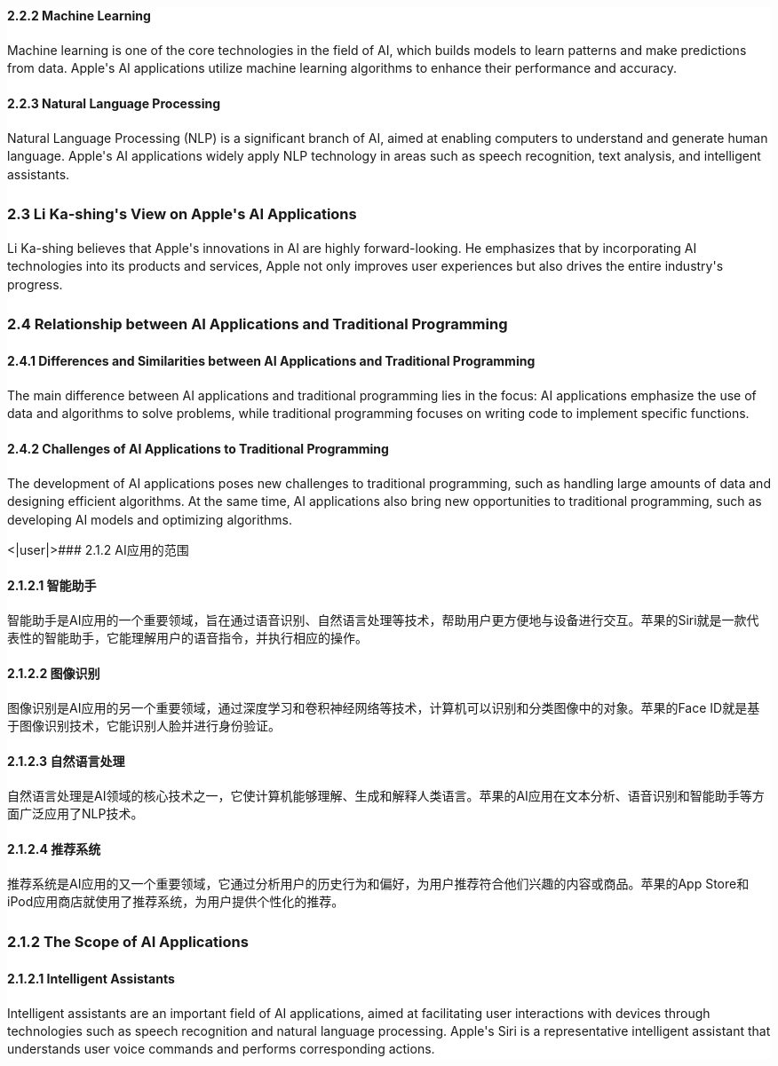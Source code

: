 #### 2.2.2 Machine Learning
Machine learning is one of the core technologies in the field of AI, which builds models to learn patterns and make predictions from data. Apple's AI applications utilize machine learning algorithms to enhance their performance and accuracy.

#### 2.2.3 Natural Language Processing
Natural Language Processing (NLP) is a significant branch of AI, aimed at enabling computers to understand and generate human language. Apple's AI applications widely apply NLP technology in areas such as speech recognition, text analysis, and intelligent assistants.

### 2.3 Li Ka-shing's View on Apple's AI Applications

Li Ka-shing believes that Apple's innovations in AI are highly forward-looking. He emphasizes that by incorporating AI technologies into its products and services, Apple not only improves user experiences but also drives the entire industry's progress.

### 2.4 Relationship between AI Applications and Traditional Programming

#### 2.4.1 Differences and Similarities between AI Applications and Traditional Programming
The main difference between AI applications and traditional programming lies in the focus: AI applications emphasize the use of data and algorithms to solve problems, while traditional programming focuses on writing code to implement specific functions.

#### 2.4.2 Challenges of AI Applications to Traditional Programming
The development of AI applications poses new challenges to traditional programming, such as handling large amounts of data and designing efficient algorithms. At the same time, AI applications also bring new opportunities to traditional programming, such as developing AI models and optimizing algorithms.

<|user|>### 2.1.2 AI应用的范围

#### 2.1.2.1 智能助手
智能助手是AI应用的一个重要领域，旨在通过语音识别、自然语言处理等技术，帮助用户更方便地与设备进行交互。苹果的Siri就是一款代表性的智能助手，它能理解用户的语音指令，并执行相应的操作。

#### 2.1.2.2 图像识别
图像识别是AI应用的另一个重要领域，通过深度学习和卷积神经网络等技术，计算机可以识别和分类图像中的对象。苹果的Face ID就是基于图像识别技术，它能识别人脸并进行身份验证。

#### 2.1.2.3 自然语言处理
自然语言处理是AI领域的核心技术之一，它使计算机能够理解、生成和解释人类语言。苹果的AI应用在文本分析、语音识别和智能助手等方面广泛应用了NLP技术。

#### 2.1.2.4 推荐系统
推荐系统是AI应用的又一个重要领域，它通过分析用户的历史行为和偏好，为用户推荐符合他们兴趣的内容或商品。苹果的App Store和iPod应用商店就使用了推荐系统，为用户提供个性化的推荐。

### 2.1.2 The Scope of AI Applications

#### 2.1.2.1 Intelligent Assistants
Intelligent assistants are an important field of AI applications, aimed at facilitating user interactions with devices through technologies such as speech recognition and natural language processing. Apple's Siri is a representative intelligent assistant that understands user voice commands and performs corresponding actions.
